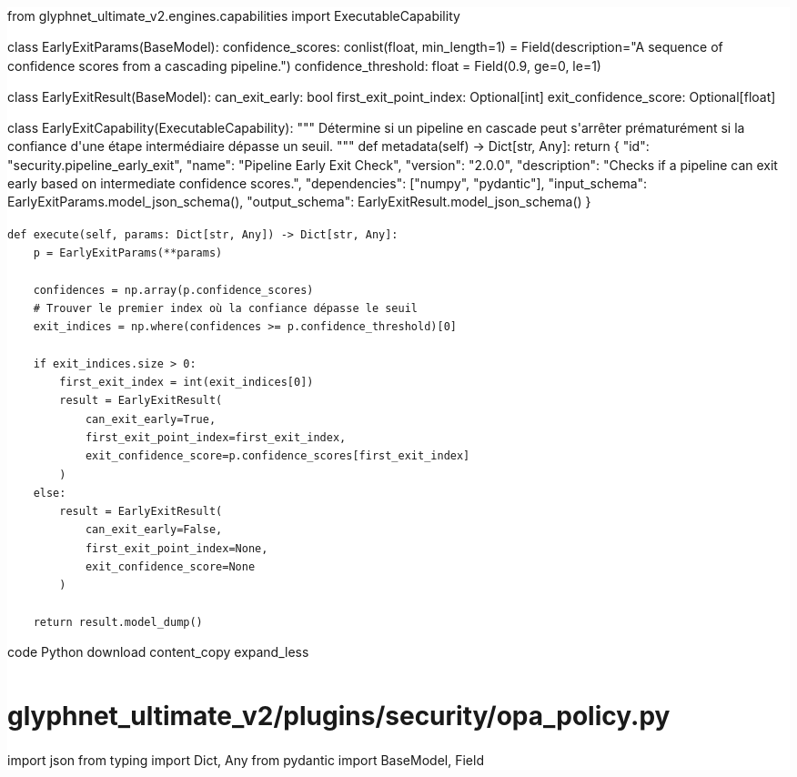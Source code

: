 from glyphnet_ultimate_v2.engines.capabilities import ExecutableCapability

class EarlyExitParams(BaseModel):
    confidence_scores: conlist(float, min_length=1) = Field(description="A sequence of confidence scores from a cascading pipeline.")
    confidence_threshold: float = Field(0.9, ge=0, le=1)

class EarlyExitResult(BaseModel):
    can_exit_early: bool
    first_exit_point_index: Optional[int]
    exit_confidence_score: Optional[float]

class EarlyExitCapability(ExecutableCapability):
    """
    Détermine si un pipeline en cascade peut s'arrêter prématurément si
    la confiance d'une étape intermédiaire dépasse un seuil.
    """
    def metadata(self) -> Dict[str, Any]:
        return {
            "id": "security.pipeline_early_exit",
            "name": "Pipeline Early Exit Check",
            "version": "2.0.0",
            "description": "Checks if a pipeline can exit early based on intermediate confidence scores.",
            "dependencies": ["numpy", "pydantic"],
            "input_schema": EarlyExitParams.model_json_schema(),
            "output_schema": EarlyExitResult.model_json_schema()
        }

    def execute(self, params: Dict[str, Any]) -> Dict[str, Any]:
        p = EarlyExitParams(**params)

        confidences = np.array(p.confidence_scores)
        # Trouver le premier index où la confiance dépasse le seuil
        exit_indices = np.where(confidences >= p.confidence_threshold)[0]

        if exit_indices.size > 0:
            first_exit_index = int(exit_indices[0])
            result = EarlyExitResult(
                can_exit_early=True,
                first_exit_point_index=first_exit_index,
                exit_confidence_score=p.confidence_scores[first_exit_index]
            )
        else:
            result = EarlyExitResult(
                can_exit_early=False,
                first_exit_point_index=None,
                exit_confidence_score=None
            )

        return result.model_dump()
code
Python
download
content_copy
expand_less
# glyphnet_ultimate_v2/plugins/security/opa_policy.py
import json
from typing import Dict, Any
from pydantic import BaseModel, Field
